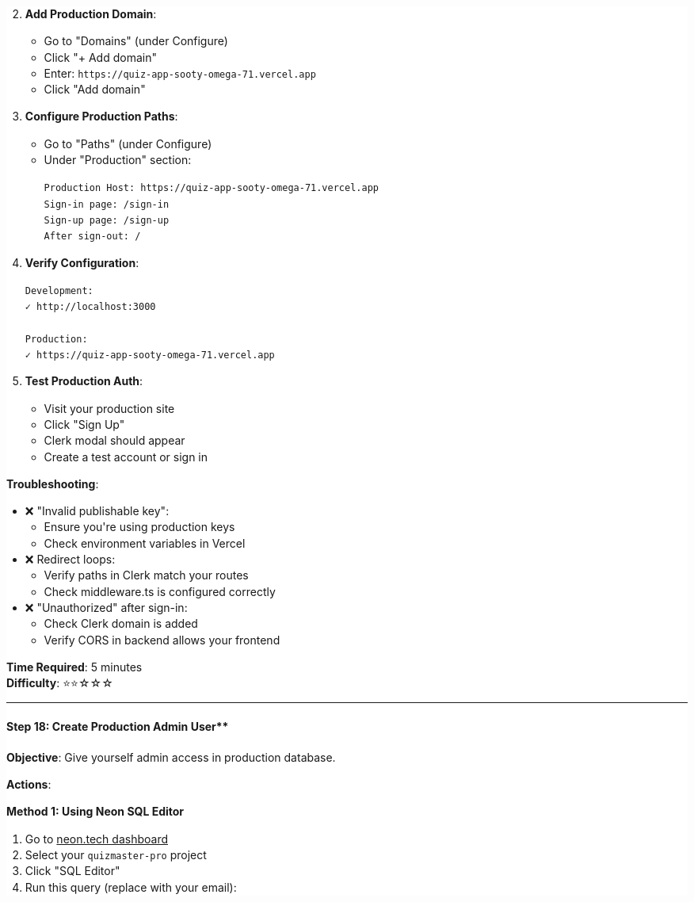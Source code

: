 2. **Add Production Domain**:
   - Go to "Domains" (under Configure)
   - Click "+ Add domain"
   - Enter: `https://quiz-app-sooty-omega-71.vercel.app`
   - Click "Add domain"

3. **Configure Production Paths**:
   - Go to "Paths" (under Configure)
   - Under "Production" section:
     ```
     Production Host: https://quiz-app-sooty-omega-71.vercel.app
     Sign-in page: /sign-in
     Sign-up page: /sign-up
     After sign-out: /
     ```

4. **Verify Configuration**:
   ```
   Development:
   ✓ http://localhost:3000

   Production:
   ✓ https://quiz-app-sooty-omega-71.vercel.app
   ```

5. **Test Production Auth**:
   - Visit your production site
   - Click "Sign Up"
   - Clerk modal should appear
   - Create a test account or sign in

**Troubleshooting**:
- ❌ "Invalid publishable key":
  - Ensure you're using production keys
  - Check environment variables in Vercel
- ❌ Redirect loops:
  - Verify paths in Clerk match your routes
  - Check middleware.ts is configured correctly
- ❌ "Unauthorized" after sign-in:
  - Check Clerk domain is added
  - Verify CORS in backend allows your frontend

**Time Required**: 5 minutes  
**Difficulty**: ⭐⭐☆☆☆

---

#### Step 18: Create Production Admin User**

**Objective**: Give yourself admin access in production database.

**Actions**:

**Method 1: Using Neon SQL Editor**

1. Go to [neon.tech dashboard](https://neon.tech)
2. Select your `quizmaster-pro` project
3. Click "SQL Editor"
4. Run this query (replace with your email):
